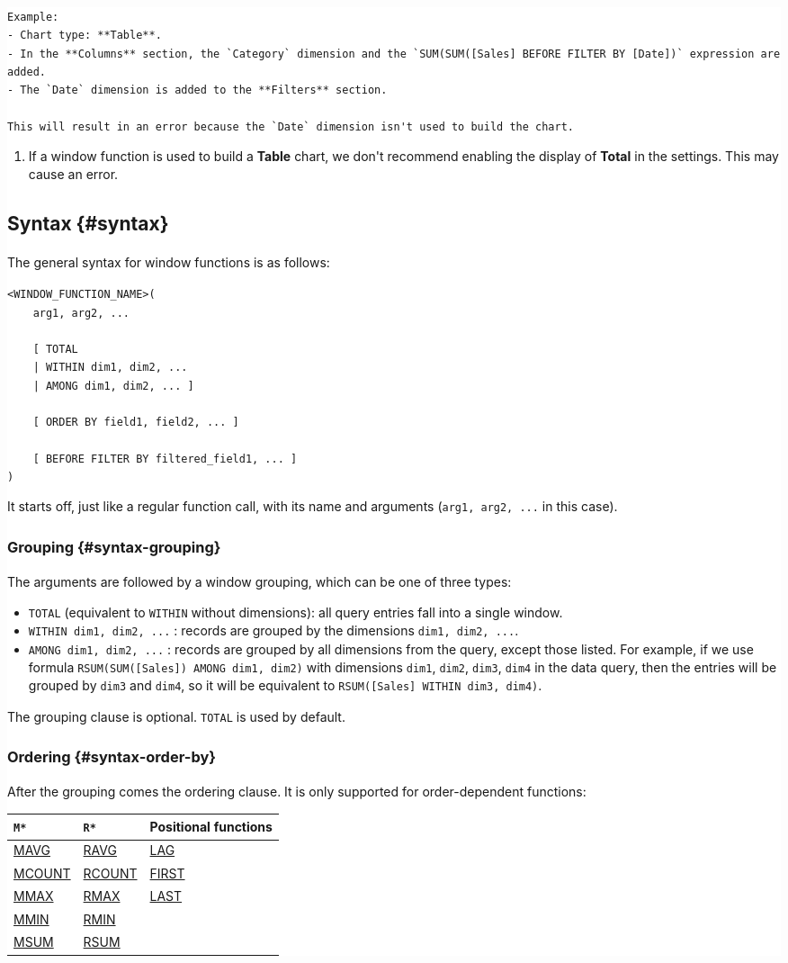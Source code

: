     Example:
    - Chart type: **Table**.
    - In the **Columns** section, the `Category` dimension and the `SUM(SUM([Sales] BEFORE FILTER BY [Date])` expression are added.
    - The `Date` dimension is added to the **Filters** section.

    This will result in an error because the `Date` dimension isn't used to build the chart.
1. If a window function is used to build a **Table** chart, we don't recommend enabling the display of **Total** in the settings. This may cause an error.

## Syntax {#syntax}

The general syntax for window functions is as follows:
```
<WINDOW_FUNCTION_NAME>(
    arg1, arg2, ...

    [ TOTAL
    | WITHIN dim1, dim2, ...
    | AMONG dim1, dim2, ... ]

    [ ORDER BY field1, field2, ... ]

    [ BEFORE FILTER BY filtered_field1, ... ]
)
```

It starts off, just like a regular function call, with its name and arguments (`arg1, arg2, ...` in this case).

### Grouping {#syntax-grouping}

The arguments are followed by a window grouping, which can be one of three types:
- `TOTAL` (equivalent to `WITHIN` without dimensions): all query entries fall into a single window.
- `WITHIN dim1, dim2, ...` : records are grouped by the dimensions `dim1, dim2, ...`.
- `AMONG dim1, dim2, ...` : records are grouped by all dimensions from the query, except those listed. For example, if we use formula `RSUM(SUM([Sales]) AMONG dim1, dim2)` with dimensions `dim1`, `dim2`, `dim3`, `dim4` in the data query, then the entries will be grouped by `dim3` and `dim4`, so it will be equivalent to `RSUM([Sales] WITHIN dim3, dim4)`.

The grouping clause is optional. `TOTAL` is used by default.

### Ordering {#syntax-order-by}

After the grouping comes the ordering clause. It is only supported for order-dependent functions:

| `M*`                | `R*`                | Positional functions   |
|:--------------------|:--------------------|:-----------------------|
| [MAVG](MAVG.md)     | [RAVG](RAVG.md)     | [LAG](LAG.md)          |
| [MCOUNT](MCOUNT.md) | [RCOUNT](RCOUNT.md) | [FIRST](FIRST.md)      |
| [MMAX](MMAX.md)     | [RMAX](RMAX.md)     | [LAST](LAST.md)        |
| [MMIN](MMIN.md)     | [RMIN](RMIN.md)     |                        |
| [MSUM](MSUM.md)     | [RSUM](RSUM.md)     |                        |
